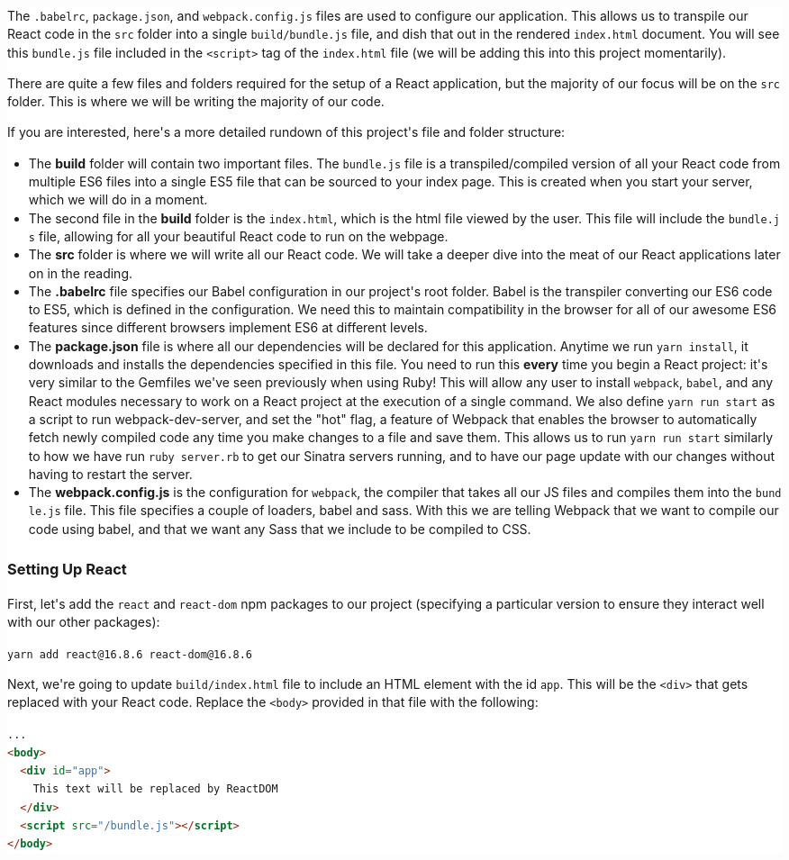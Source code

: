 The `.babelrc`, `package.json`, and `webpack.config.js` files are used to configure our application. This allows us to transpile our React code in the `src` folder into a single `build/bundle.js` file, and dish that out in the rendered `index.html` document. You will see this `bundle.js` file included in the `<script>` tag of the `index.html` file (we will be adding this into this project momentarily).

There are quite a few files and folders required for the setup of a React application, but the majority of our focus will be on the `src` folder. This is where we will be writing the majority of our code.

If you are interested, here's a more detailed rundown of this project's file and folder structure:

- The **build** folder will contain two important files. The `bundle.js` file is a transpiled/compiled version of all your React code from multiple ES6 files into a single ES5 file that can be sourced to your index page. This is created when you start your server, which we will do in a moment.
- The second file in the **build** folder is the `index.html`, which is the html file viewed by the user. This file will include the `bundle.js` file, allowing for all your beautiful React code to run on the webpage.
- The **src** folder is where we will write all our React code. We will take a deeper dive into the meat of our React applications later on in the reading.
- The **.babelrc** file specifies our Babel configuration in our project's root folder. Babel is the transpiler converting our ES6 code to ES5, which is defined in the configuration. We need this to maintain compatibility in the browser for all of our awesome ES6 features since different browsers implement ES6 at different levels.
- The **package.json** file is where all our dependencies will be declared for this application. Anytime we run `yarn install`, it downloads and installs the dependencies specified in this file. You need to run this **every** time you begin a React project: it's very similar to the Gemfiles we've seen previously when using Ruby! This will allow any user to install `webpack`, `babel`, and any React modules necessary to work on a React project at the execution of a single command. We also define `yarn run start` as a script to run webpack-dev-server, and set the "hot" flag, a feature of Webpack that enables the browser to automatically fetch newly compiled code any time you make changes to a file and save them. This allows us to run `yarn run start` similarly to how we have run `ruby server.rb` to get our Sinatra servers running, and to have our page update with our changes without having to restart the server.
- The **webpack.config.js** is the configuration for `webpack`, the compiler that takes all our JS files and compiles them into the `bundle.js` file. This file specifies a couple of loaders, babel and sass. With this we are telling Webpack that we want to compile our code using babel, and that we want any Sass that we include to be compiled to CSS.

### Setting Up React

First, let's add the `react` and `react-dom` npm packages to our project (specifying a particular version to ensure they interact well with our other packages):

```no-highlight
yarn add react@16.8.6 react-dom@16.8.6
```

Next, we're going to update `build/index.html` file to include an HTML element with the id `app`. This will be the `<div>` that gets replaced with your React code. Replace the `<body>` provided in that file with the following:

```html
...
<body>
  <div id="app">
    This text will be replaced by ReactDOM
  </div>
  <script src="/bundle.js"></script>
</body>
```
